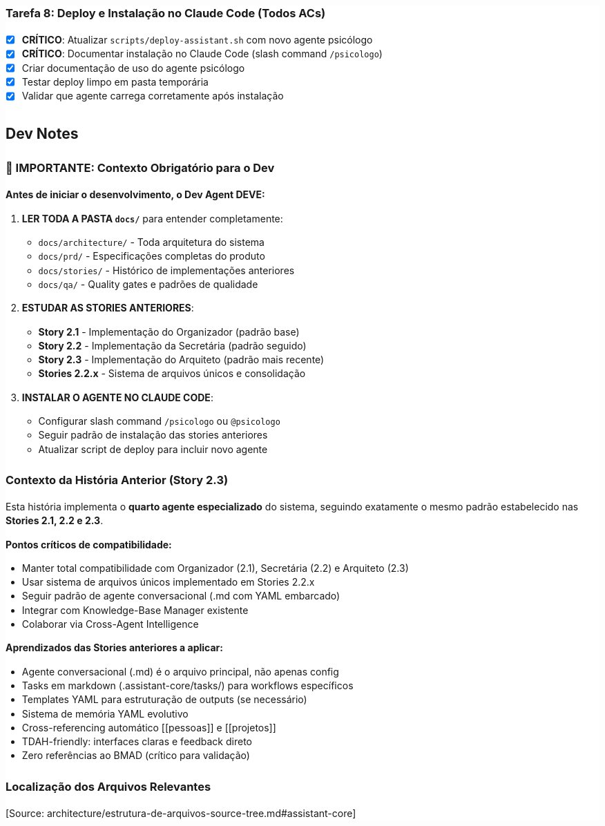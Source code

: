 ### Tarefa 8: Deploy e Instalação no Claude Code (Todos ACs)
- [x] **CRÍTICO**: Atualizar `scripts/deploy-assistant.sh` com novo agente psicólogo
- [x] **CRÍTICO**: Documentar instalação no Claude Code (slash command `/psicologo`)
- [x] Criar documentação de uso do agente psicólogo
- [x] Testar deploy limpo em pasta temporária
- [x] Validar que agente carrega corretamente após instalação

## Dev Notes

### 🎯 IMPORTANTE: Contexto Obrigatório para o Dev

**Antes de iniciar o desenvolvimento, o Dev Agent DEVE:**

1. **LER TODA A PASTA `docs/`** para entender completamente:
   - `docs/architecture/` - Toda arquitetura do sistema
   - `docs/prd/` - Especificações completas do produto
   - `docs/stories/` - Histórico de implementações anteriores
   - `docs/qa/` - Quality gates e padrões de qualidade

2. **ESTUDAR AS STORIES ANTERIORES**:
   - **Story 2.1** - Implementação do Organizador (padrão base)
   - **Story 2.2** - Implementação da Secretária (padrão seguido)
   - **Story 2.3** - Implementação do Arquiteto (padrão mais recente)
   - **Stories 2.2.x** - Sistema de arquivos únicos e consolidação

3. **INSTALAR O AGENTE NO CLAUDE CODE**:
   - Configurar slash command `/psicologo` ou `@psicologo`
   - Seguir padrão de instalação das stories anteriores
   - Atualizar script de deploy para incluir novo agente

### Contexto da História Anterior (Story 2.3)

Esta história implementa o **quarto agente especializado** do sistema, seguindo exatamente o mesmo padrão estabelecido nas **Stories 2.1, 2.2 e 2.3**.

**Pontos críticos de compatibilidade:**
- Manter total compatibilidade com Organizador (2.1), Secretária (2.2) e Arquiteto (2.3)
- Usar sistema de arquivos únicos implementado em Stories 2.2.x
- Seguir padrão de agente conversacional (.md com YAML embarcado)
- Integrar com Knowledge-Base Manager existente
- Colaborar via Cross-Agent Intelligence

**Aprendizados das Stories anteriores a aplicar:**
- Agente conversacional (.md) é o arquivo principal, não apenas config
- Tasks em markdown (.assistant-core/tasks/) para workflows específicos
- Templates YAML para estruturação de outputs (se necessário)
- Sistema de memória YAML evolutivo
- Cross-referencing automático [[pessoas]] e [[projetos]]
- TDAH-friendly: interfaces claras e feedback direto
- Zero referências ao BMAD (crítico para validação)

### Localização dos Arquivos Relevantes
[Source: architecture/estrutura-de-arquivos-source-tree.md#assistant-core]
